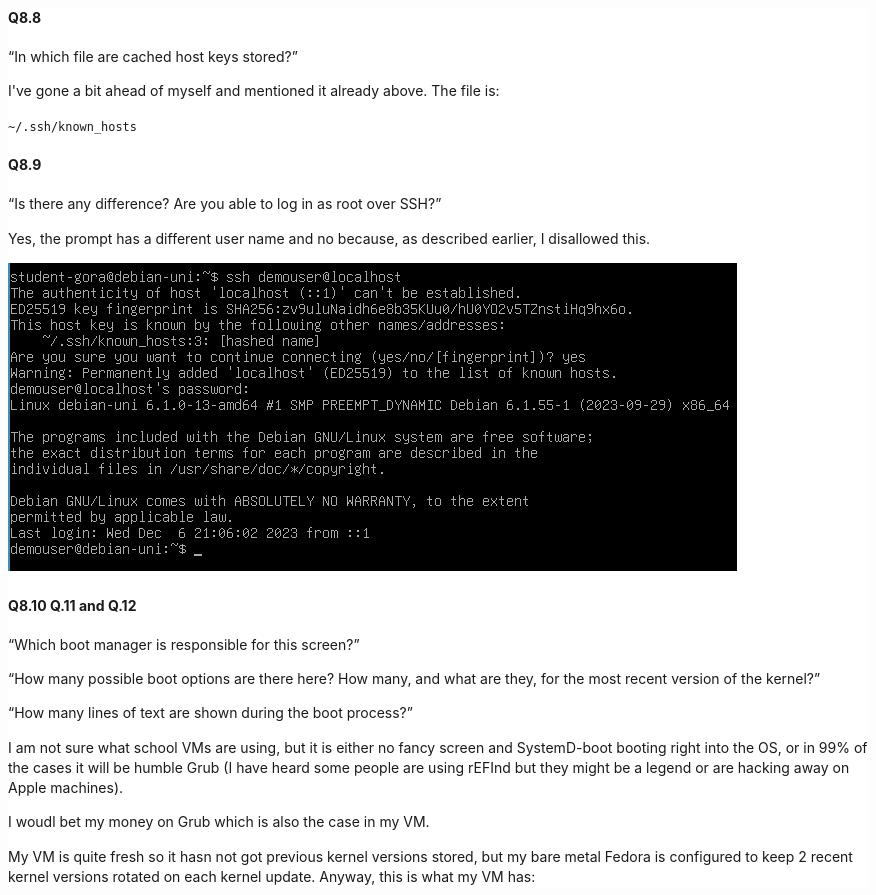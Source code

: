 #### Q8.8

<q>In which file are cached host keys stored?</q>

I've gone a bit ahead of myself and mentioned it already above. The file is:

`~/.ssh/known_hosts`

#### Q8.9

<q>Is there any difference? Are you able to log in as root over SSH?</q>

Yes, the prompt has a different user name and no because, as described earlier, I disallowed this.

![ssh as another user](./lab_assets/ssh-as-demouser.png)

#### Q8.10 Q.11 and Q.12

<q>Which boot manager is responsible for this screen?</q>

<q>How many possible boot options are there here? How many, and what are
they, for the most recent version of the kernel?</q>

<q>How many lines of text are shown during the boot process?</q>

I am not sure what school VMs are using, but it is either no fancy screen and SystemD-boot
booting right into the OS, or in 99% of the cases it will be humble Grub (I have heard some people
are using rEFInd but they might be a legend or are hacking away on Apple machines).

I woudl bet my money on Grub which is also the case in my VM.

My VM is quite fresh so it hasn not got previous kernel versions stored, but my bare metal Fedora is
configured to keep 2 recent kernel versions rotated on each kernel update. Anyway, this is what my
VM has:
